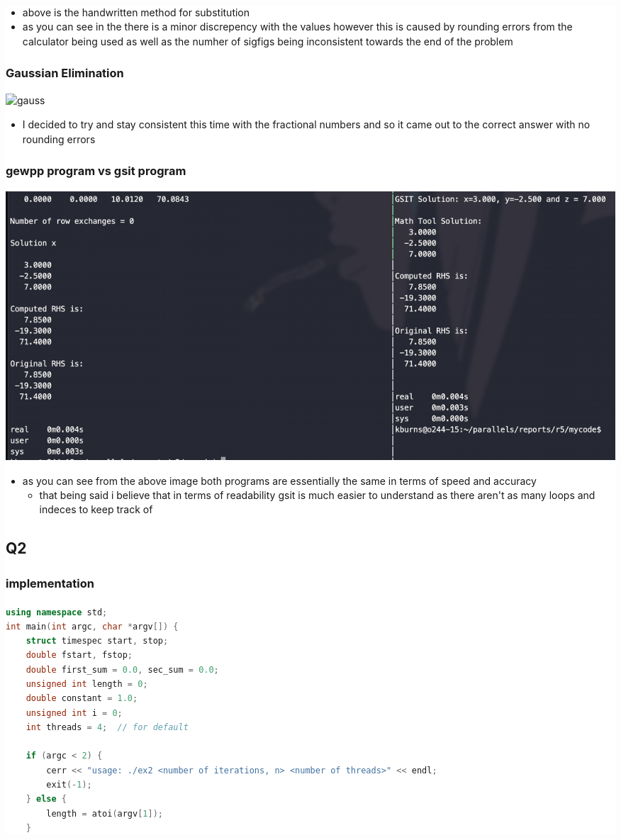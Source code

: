 - above is the handwritten method for substitution
- as you can see in the there is a minor discrepency with the values however this is caused by rounding errors from the calculator being used as well as the numher of sigfigs being inconsistent towards the end of the problem

### Gaussian Elimination



![gauss](./ss/gausss.jpg)

- I decided to try and stay consistent this time with the fractional numbers and so it came out to the correct answer with no rounding errors

### gewpp program vs gsit program



![gewppvgsit](./ss/gewppvgsit.jpg)

- as you can see from the above image both programs are essentially the same in terms of speed and accuracy
  - that being said i believe that in terms of readability gsit is much easier to understand as there aren't as many loops and indeces to keep track of

## Q2

### implementation

```cpp
using namespace std;
int main(int argc, char *argv[]) {
    struct timespec start, stop;
    double fstart, fstop;
    double first_sum = 0.0, sec_sum = 0.0;
    unsigned int length = 0;
    double constant = 1.0;
    unsigned int i = 0;
    int threads = 4;  // for default

    if (argc < 2) {
        cerr << "usage: ./ex2 <number of iterations, n> <number of threads>" << endl;
        exit(-1);
    } else {
        length = atoi(argv[1]);
    }
```